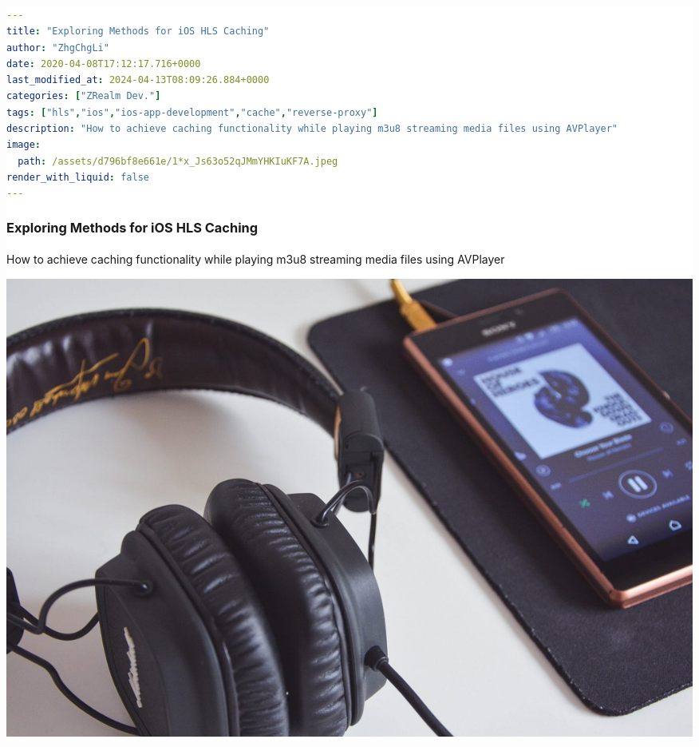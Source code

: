 ```yaml
---
title: "Exploring Methods for iOS HLS Caching"
author: "ZhgChgLi"
date: 2020-04-08T17:12:17.716+0000
last_modified_at: 2024-04-13T08:09:26.884+0000
categories: ["ZRealm Dev."]
tags: ["hls","ios","ios-app-development","cache","reverse-proxy"]
description: "How to achieve caching functionality while playing m3u8 streaming media files using AVPlayer"
image:
  path: /assets/d796bf8e661e/1*x_Js63o52qJMmYHKIuKF7A.jpeg
render_with_liquid: false
---
```


### Exploring Methods for iOS HLS Caching

How to achieve caching functionality while playing m3u8 streaming media files using AVPlayer



![photo by [Mihis Alex](https://www.pexels.com/zh-tw/@mcraftpix?utm_content=attributionCopyText&utm_medium=referral&utm_source=pexels){:target="_blank"}](/assets/d796bf8e661e/1*x_Js63o52qJMmYHKIuKF7A.jpeg)
